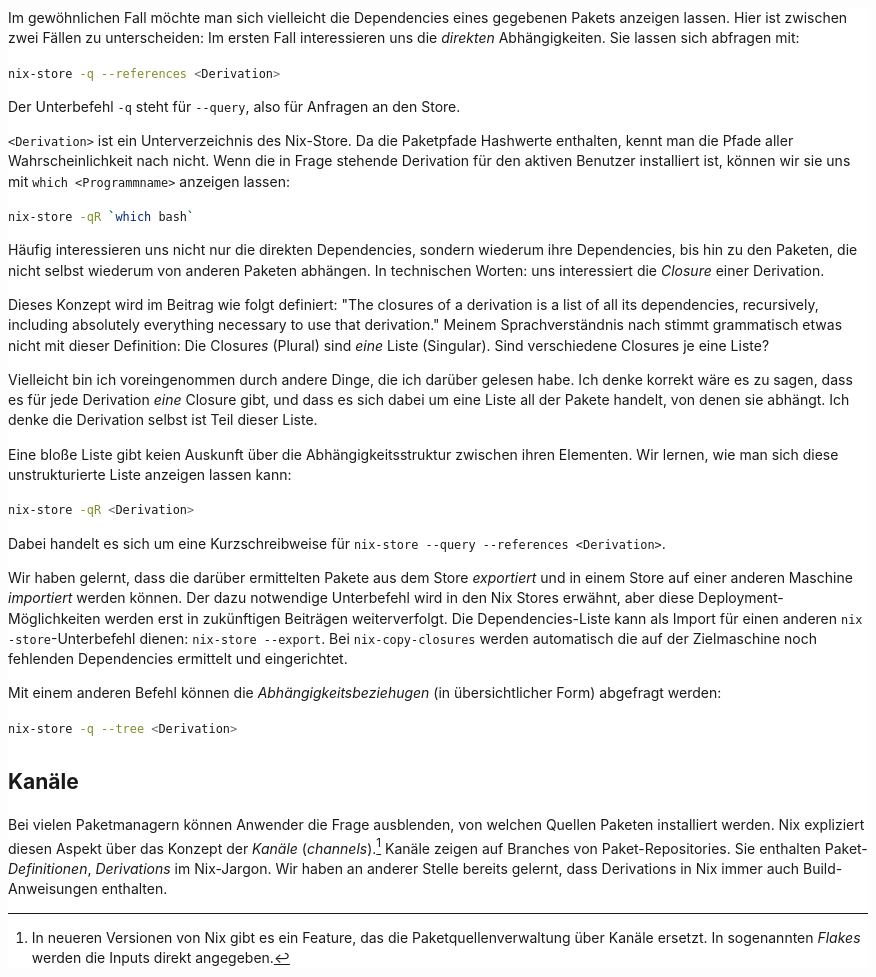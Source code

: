 Im gewöhnlichen Fall möchte man sich vielleicht die Dependencies eines gegebenen Pakets anzeigen lassen. Hier ist zwischen zwei Fällen zu unterscheiden: Im ersten Fall interessieren uns die *direkten* Abhängigkeiten. Sie lassen sich abfragen mit:
```bash
nix-store -q --references <Derivation>
```
Der Unterbefehl `-q` steht für `--query`, also für Anfragen an den Store.

`<Derivation>` ist ein Unterverzeichnis des Nix-Store. Da die Paketpfade Hashwerte enthalten, kennt man die Pfade aller Wahrscheinlichkeit nach nicht. Wenn die in Frage stehende Derivation für den aktiven Benutzer installiert ist, können wir sie uns mit `which <Programmname>` anzeigen lassen:
```bash
nix-store -qR `which bash`
```

Häufig interessieren uns nicht nur die direkten Dependencies, sondern wiederum ihre Dependencies, bis hin zu den Paketen, die nicht selbst wiederum von anderen Paketen abhängen. In technischen Worten: uns interessiert die *Closure* einer Derivation.

Dieses Konzept wird im Beitrag wie folgt definiert: "The closures of a derivation is a list of all its dependencies, recursively, including absolutely everything necessary to use that derivation." Meinem Sprachverständnis nach stimmt grammatisch etwas nicht mit dieser Definition: Die Closure*s* (Plural) sind *eine* Liste (Singular). Sind verschiedene Closures je eine Liste?

Vielleicht bin ich voreingenommen durch andere Dinge, die ich darüber gelesen habe. Ich denke korrekt wäre es zu sagen, dass es für jede Derivation *eine* Closure gibt, und dass es sich dabei um eine Liste all der Pakete handelt, von denen sie abhängt. Ich denke die Derivation selbst ist Teil dieser Liste.

Eine bloße Liste gibt keien Auskunft über die Abhängigkeitsstruktur zwischen ihren Elementen. Wir lernen, wie man sich diese unstrukturierte Liste anzeigen lassen kann:
```bash
nix-store -qR <Derivation>
```
Dabei handelt es sich um eine Kurzschreibweise für `nix-store --query --references <Derivation>`.

Wir haben gelernt, dass die darüber ermittelten Pakete aus dem Store *exportiert* und in einem Store auf einer anderen Maschine *importiert* werden können. Der dazu notwendige Unterbefehl wird in den Nix Stores erwähnt, aber diese Deployment-Möglichkeiten werden erst in zukünftigen Beiträgen weiterverfolgt. Die Dependencies-Liste kann als Import für einen anderen `nix-store`-Unterbefehl dienen: `nix-store --export`. Bei `nix-copy-closures` werden automatisch die auf der Zielmaschine noch fehlenden Dependencies ermittelt und eingerichtet.

Mit einem anderen Befehl können die *Abhängigkeitsbeziehugen* (in übersichtlicher Form) abgefragt werden:
```bash
nix-store -q --tree <Derivation>
```

## Kanäle
Bei vielen Paketmanagern können Anwender die Frage ausblenden, von welchen Quellen Paketen installiert werden. Nix expliziert diesen Aspekt über das Konzept der *Kanäle* (*channels*).[^flakes] Kanäle zeigen auf Branches von Paket-Repositories. Sie enthalten Paket-*Definitionen*, *Derivations* im Nix-Jargon. Wir haben an anderer Stelle bereits gelernt, dass Derivations in Nix immer auch Build-Anweisungen enthalten.  


[^version]: Genauer müsste man vielleicht sagen: `bin` zeigte auf ein Unterverzeichnis einer *bestimmten Version* von `nix`.
[^kein-link]: Dies erkennen wir daran, wenn wir uns den Inhalt des Profil-Verzeichnisses mit `ls` auflisten lassen (`ls -l ~/.nix-profile/`). Anders als beispielsweise `etc` zeigt `bin` auf kein anderes Verzeichnis (kein `->` hinter dem Namen).
[^man]: Im Beitrag wird auf die Installation von `man` eingegangen. Sie ist für die Thematik des Abschnitts nicht wesentlich. Es ist aber vielleicht interessant anzumerken, dass die üblichen Manuals für Nix über den Derivationsnamen `man-db` installiert werden können.
[^flakes]: In neueren Versionen von Nix gibt es ein Feature, das die Paketquellenverwaltung über Kanäle ersetzt. In sogenannten *Flakes* werden die Inputs direkt angegeben.